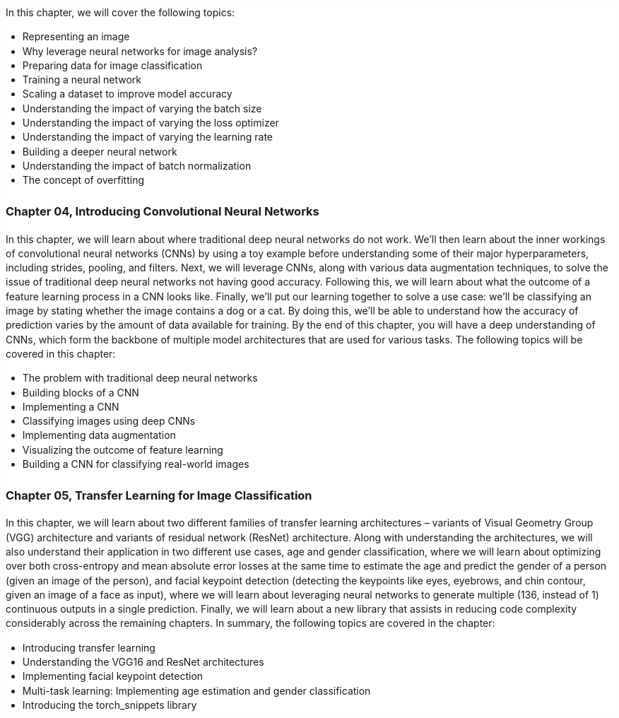 In this chapter, we will cover the following topics:
- Representing an image
-	Why leverage neural networks for image analysis?
-	Preparing data for image classification
-	Training a neural network
-	Scaling a dataset to improve model accuracy
-	Understanding the impact of varying the batch size
-	Understanding the impact of varying the loss optimizer
-	Understanding the impact of varying the learning rate
-	Building a deeper neural network
-	Understanding the impact of batch normalization
-	The concept of overfitting

### Chapter 04, Introducing Convolutional Neural Networks

In this chapter, we will learn about where traditional deep neural networks do not work. We’ll then learn about the inner workings of convolutional neural networks (CNNs) by using a toy example before understanding some of their major hyperparameters, including strides, pooling, and filters. Next, we will leverage CNNs, along with various data augmentation techniques, to solve the issue of traditional deep neural networks not having good accuracy. Following this, we will learn about what the outcome of a feature learning process in a CNN looks like. Finally, we’ll put our learning together to solve a use case: we’ll be classifying an image by stating whether the image contains a dog or a cat. By doing this, we’ll be able to understand how the accuracy of prediction varies by the amount of data available for training.
By the end of this chapter, you will have a deep understanding of CNNs, which form the backbone of multiple model architectures that are used for various tasks.
The following topics will be covered in this chapter:
-	The problem with traditional deep neural networks
-	Building blocks of a CNN
-	Implementing a CNN
-	Classifying images using deep CNNs
-	Implementing data augmentation
-	Visualizing the outcome of feature learning
-	Building a CNN for classifying real-world images

### Chapter 05, Transfer Learning for Image Classification

In this chapter, we will learn about two different families of transfer learning architectures – variants of Visual Geometry Group (VGG) architecture and variants of residual network (ResNet) architecture.
Along with understanding the architectures, we will also understand their application in two different use cases, age and gender classification, where we will learn about optimizing over both cross-entropy and mean absolute error losses at the same time to estimate the age and predict the gender of a person (given an image of the person), and facial keypoint detection (detecting the keypoints like eyes, eyebrows, and chin contour, given an image of a face as input), where we will learn about leveraging neural networks to generate multiple (136, instead of 1) continuous outputs in a single prediction. Finally, we will learn about a new library that assists in reducing code complexity considerably across the remaining chapters.
In summary, the following topics are covered in the chapter:
-	Introducing transfer learning
-	Understanding the VGG16 and ResNet architectures
-	Implementing facial keypoint detection
-	Multi-task learning: Implementing age estimation and gender classification
-	Introducing the torch_snippets library
